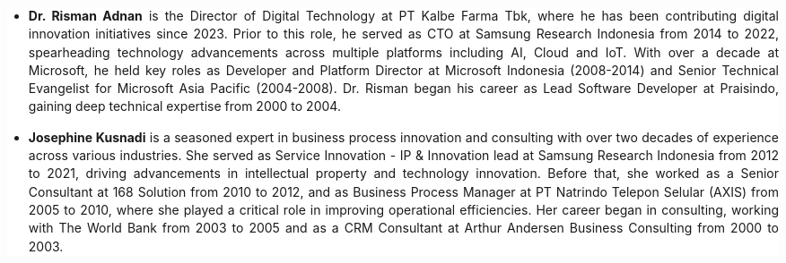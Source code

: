 - <p style="text-align: justify;"><strong>Dr. Risman Adnan</strong> is the Director of Digital Technology at PT Kalbe Farma Tbk, where he has been contributing digital innovation initiatives since 2023. Prior to this role, he served as CTO at Samsung Research Indonesia from 2014 to 2022, spearheading technology advancements across multiple platforms including AI, Cloud and IoT. With over a decade at Microsoft, he held key roles as Developer and Platform Director at Microsoft Indonesia (2008-2014) and Senior Technical Evangelist for Microsoft Asia Pacific (2004-2008). Dr. Risman began his career as Lead Software Developer at Praisindo, gaining deep technical expertise from 2000 to 2004.</p>
- <p style="text-align: justify;"><strong>Josephine Kusnadi</strong> is a seasoned expert in business process innovation and consulting with over two decades of experience across various industries. She served as Service Innovation - IP & Innovation lead at Samsung Research Indonesia from 2012 to 2021, driving advancements in intellectual property and technology innovation. Before that, she worked as a Senior Consultant at 168 Solution from 2010 to 2012, and as Business Process Manager at PT Natrindo Telepon Selular (AXIS) from 2005 to 2010, where she played a critical role in improving operational efficiencies. Her career began in consulting, working with The World Bank from 2003 to 2005 and as a CRM Consultant at Arthur Andersen Business Consulting from 2000 to 2003.</p>